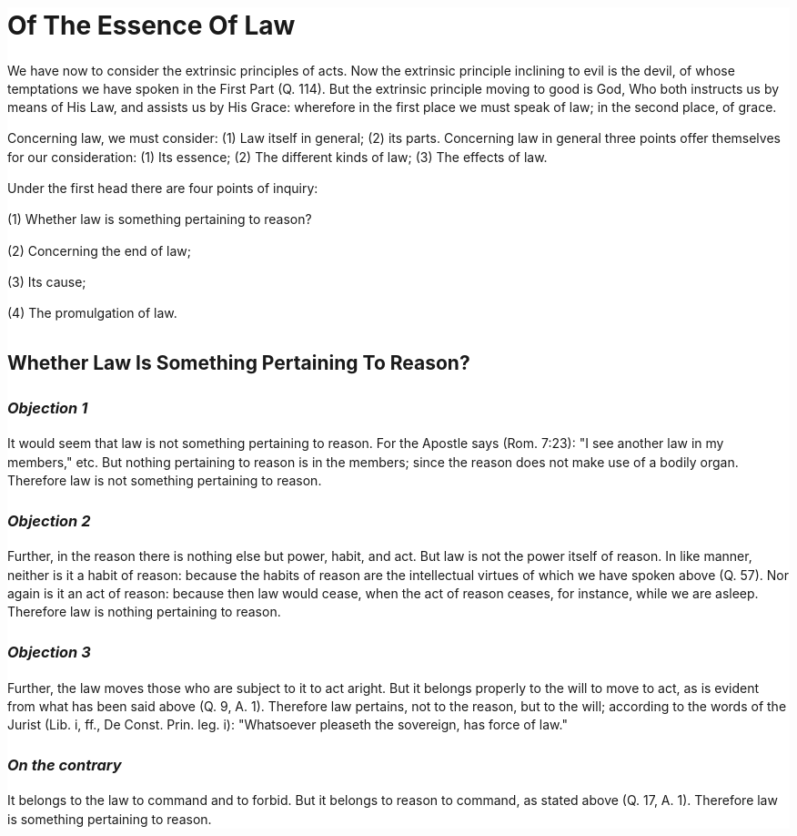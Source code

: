 # Of The Essence Of Law

We have now to consider the extrinsic principles of acts. Now the
extrinsic principle inclining to evil is the devil, of whose
temptations we have spoken in the First Part (Q. 114). But the
extrinsic principle moving to good is God, Who both instructs us by
means of His Law, and assists us by His Grace: wherefore in the first
place we must speak of law; in the second place, of grace.

Concerning law, we must consider: (1) Law itself in general; (2) its
parts. Concerning law in general three points offer themselves for
our consideration: (1) Its essence; (2) The different kinds of law;
(3) The effects of law.

Under the first head there are four points of inquiry:

(1) Whether law is something pertaining to reason?

(2) Concerning the end of law;

(3) Its cause;

(4) The promulgation of law.


## Whether Law Is Something Pertaining To Reason?

### *Objection 1*
It would seem that law is not something pertaining to
reason. For the Apostle says (Rom. 7:23): "I see another law in my
members," etc. But nothing pertaining to reason is in the members;
since the reason does not make use of a bodily organ. Therefore law
is not something pertaining to reason.

### *Objection 2*
Further, in the reason there is nothing else but power,
habit, and act. But law is not the power itself of reason. In like
manner, neither is it a habit of reason: because the habits of reason
are the intellectual virtues of which we have spoken above (Q. 57).
Nor again is it an act of reason: because then law would cease, when
the act of reason ceases, for instance, while we are asleep.
Therefore law is nothing pertaining to reason.

### *Objection 3*
Further, the law moves those who are subject to it to act
aright. But it belongs properly to the will to move to act, as is
evident from what has been said above (Q. 9, A. 1). Therefore law
pertains, not to the reason, but to the will; according to the words
of the Jurist (Lib. i, ff., De Const. Prin. leg. i): "Whatsoever
pleaseth the sovereign, has force of law."

### *On the contrary*
It belongs to the law to command and to forbid.
But it belongs to reason to command, as stated above (Q. 17, A. 1).
Therefore law is something pertaining to reason.
